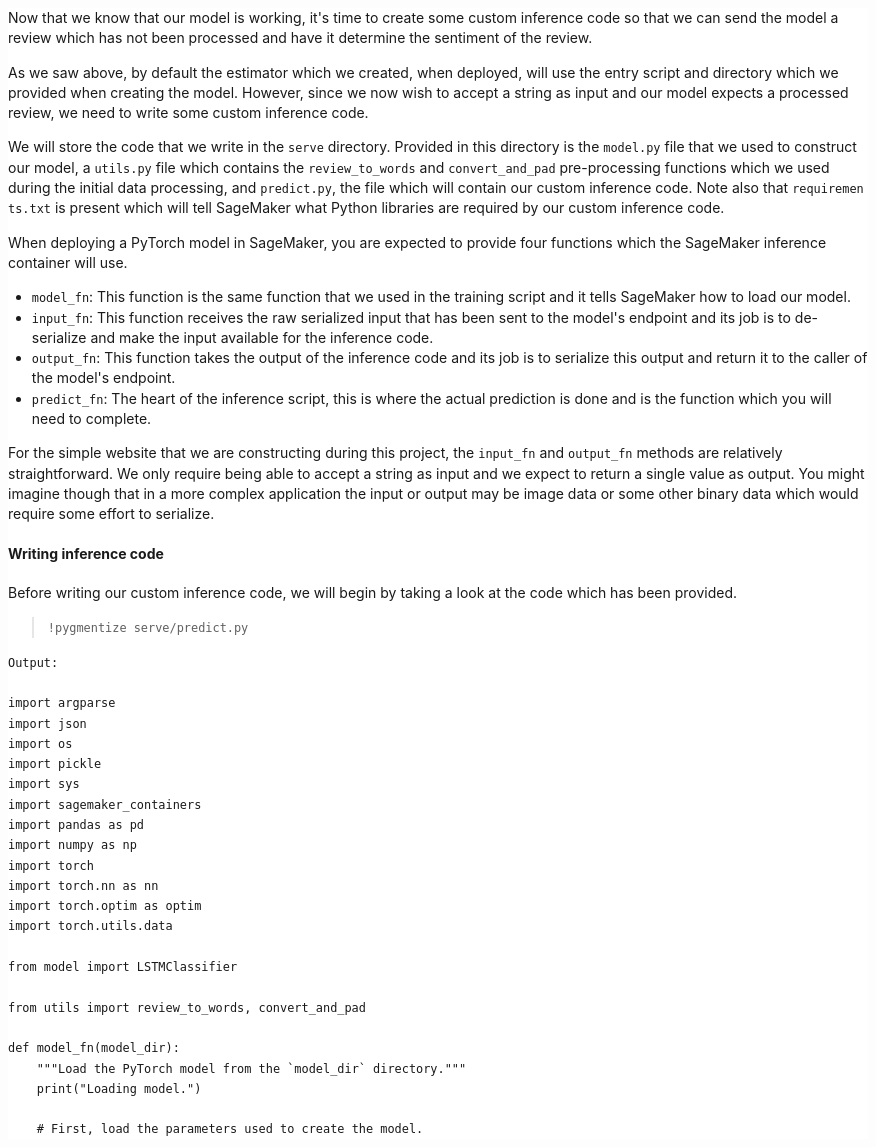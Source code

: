 Now that we know that our model is working, it's time to create some custom inference code so that we can send the model a review which has not been processed and have it determine the sentiment of the review.

As we saw above, by default the estimator which we created, when deployed, will use the entry script and directory which we provided when creating the model. However, since we now wish to accept a string as input and our model expects a processed review, we need to write some custom inference code.

We will store the code that we write in the `serve` directory. Provided in this directory is the `model.py` file that we used to construct our model, a `utils.py` file which contains the `review_to_words` and `convert_and_pad` pre-processing functions which we used during the initial data processing, and `predict.py`, the file which will contain our custom inference code. Note also that `requirements.txt` is present which will tell SageMaker what Python libraries are required by our custom inference code.

When deploying a PyTorch model in SageMaker, you are expected to provide four functions which the SageMaker inference container will use.
 - `model_fn`: This function is the same function that we used in the training script and it tells SageMaker how to load our model.
 - `input_fn`: This function receives the raw serialized input that has been sent to the model's endpoint and its job is to de-serialize and make the input available for the inference code.
 - `output_fn`: This function takes the output of the inference code and its job is to serialize this output and return it to the caller of the model's endpoint.
 - `predict_fn`: The heart of the inference script, this is where the actual prediction is done and is the function which you will need to complete.

For the simple website that we are constructing during this project, the `input_fn` and `output_fn` methods are relatively straightforward. We only require being able to accept a string as input and we expect to return a single value as output. You might imagine though that in a more complex application the input or output may be image data or some other binary data which would require some effort to serialize.

#### Writing inference code

Before writing our custom inference code, we will begin by taking a look at the code which has been provided.


>```python
>!pygmentize serve/predict.py
>```

```
Output:

import argparse
import json
import os
import pickle
import sys
import sagemaker_containers
import pandas as pd
import numpy as np
import torch
import torch.nn as nn
import torch.optim as optim
import torch.utils.data

from model import LSTMClassifier

from utils import review_to_words, convert_and_pad

def model_fn(model_dir):
    """Load the PyTorch model from the `model_dir` directory."""
    print("Loading model.")

    # First, load the parameters used to create the model.
```